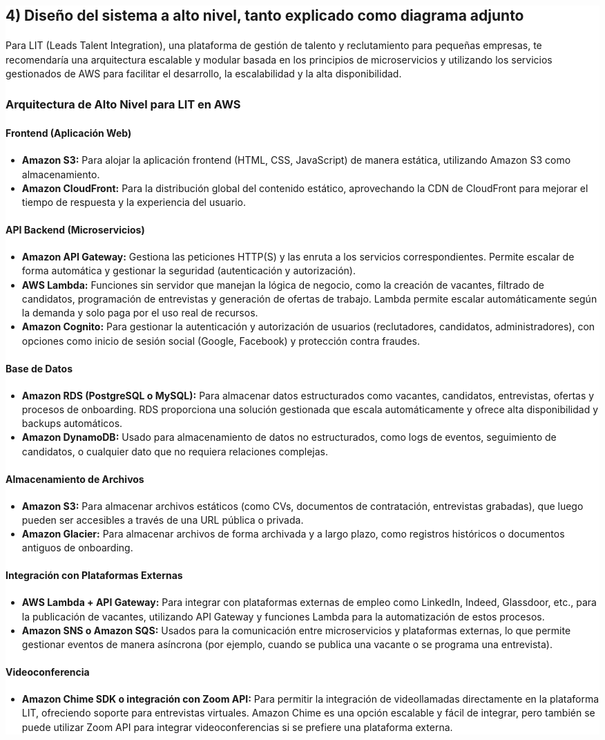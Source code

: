 
## 4) Diseño del sistema a alto nivel, tanto explicado como diagrama adjunto

Para LIT (Leads Talent Integration), una plataforma de gestión de talento y reclutamiento para pequeñas empresas, te recomendaría una arquitectura escalable y modular basada en los principios de microservicios y utilizando los servicios gestionados de AWS para facilitar el desarrollo, la escalabilidad y la alta disponibilidad.

### Arquitectura de Alto Nivel para LIT en AWS

#### Frontend (Aplicación Web)
- **Amazon S3:** Para alojar la aplicación frontend (HTML, CSS, JavaScript) de manera estática, utilizando Amazon S3 como almacenamiento.
- **Amazon CloudFront:** Para la distribución global del contenido estático, aprovechando la CDN de CloudFront para mejorar el tiempo de respuesta y la experiencia del usuario.

#### API Backend (Microservicios)
- **Amazon API Gateway:** Gestiona las peticiones HTTP(S) y las enruta a los servicios correspondientes. Permite escalar de forma automática y gestionar la seguridad (autenticación y autorización).
- **AWS Lambda:** Funciones sin servidor que manejan la lógica de negocio, como la creación de vacantes, filtrado de candidatos, programación de entrevistas y generación de ofertas de trabajo. Lambda permite escalar automáticamente según la demanda y solo paga por el uso real de recursos.
- **Amazon Cognito:** Para gestionar la autenticación y autorización de usuarios (reclutadores, candidatos, administradores), con opciones como inicio de sesión social (Google, Facebook) y protección contra fraudes.

#### Base de Datos
- **Amazon RDS (PostgreSQL o MySQL):** Para almacenar datos estructurados como vacantes, candidatos, entrevistas, ofertas y procesos de onboarding. RDS proporciona una solución gestionada que escala automáticamente y ofrece alta disponibilidad y backups automáticos.
- **Amazon DynamoDB:** Usado para almacenamiento de datos no estructurados, como logs de eventos, seguimiento de candidatos, o cualquier dato que no requiera relaciones complejas.

#### Almacenamiento de Archivos
- **Amazon S3:** Para almacenar archivos estáticos (como CVs, documentos de contratación, entrevistas grabadas), que luego pueden ser accesibles a través de una URL pública o privada.
- **Amazon Glacier:** Para almacenar archivos de forma archivada y a largo plazo, como registros históricos o documentos antiguos de onboarding.

#### Integración con Plataformas Externas
- **AWS Lambda + API Gateway:** Para integrar con plataformas externas de empleo como LinkedIn, Indeed, Glassdoor, etc., para la publicación de vacantes, utilizando API Gateway y funciones Lambda para la automatización de estos procesos.
- **Amazon SNS o Amazon SQS:** Usados para la comunicación entre microservicios y plataformas externas, lo que permite gestionar eventos de manera asíncrona (por ejemplo, cuando se publica una vacante o se programa una entrevista).

#### Videoconferencia
- **Amazon Chime SDK o integración con Zoom API:** Para permitir la integración de videollamadas directamente en la plataforma LIT, ofreciendo soporte para entrevistas virtuales. Amazon Chime es una opción escalable y fácil de integrar, pero también se puede utilizar Zoom API para integrar videoconferencias si se prefiere una plataforma externa.
